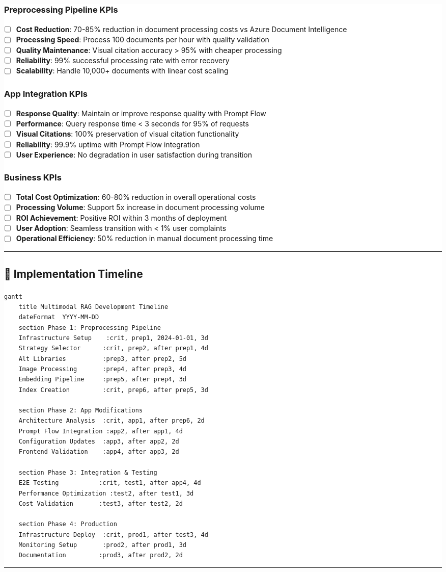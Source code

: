 ### Preprocessing Pipeline KPIs
- [ ] **Cost Reduction**: 70-85% reduction in document processing costs vs Azure Document Intelligence
- [ ] **Processing Speed**: Process 100 documents per hour with quality validation
- [ ] **Quality Maintenance**: Visual citation accuracy > 95% with cheaper processing
- [ ] **Reliability**: 99% successful processing rate with error recovery
- [ ] **Scalability**: Handle 10,000+ documents with linear cost scaling

### App Integration KPIs
- [ ] **Response Quality**: Maintain or improve response quality with Prompt Flow
- [ ] **Performance**: Query response time < 3 seconds for 95% of requests
- [ ] **Visual Citations**: 100% preservation of visual citation functionality
- [ ] **Reliability**: 99.9% uptime with Prompt Flow integration
- [ ] **User Experience**: No degradation in user satisfaction during transition

### Business KPIs
- [ ] **Total Cost Optimization**: 60-80% reduction in overall operational costs
- [ ] **Processing Volume**: Support 5x increase in document processing volume
- [ ] **ROI Achievement**: Positive ROI within 3 months of deployment
- [ ] **User Adoption**: Seamless transition with < 1% user complaints
- [ ] **Operational Efficiency**: 50% reduction in manual document processing time

---

## 🚀 Implementation Timeline

```mermaid
gantt
    title Multimodal RAG Development Timeline
    dateFormat  YYYY-MM-DD
    section Phase 1: Preprocessing Pipeline
    Infrastructure Setup    :crit, prep1, 2024-01-01, 3d
    Strategy Selector      :crit, prep2, after prep1, 4d
    Alt Libraries          :prep3, after prep2, 5d
    Image Processing       :prep4, after prep3, 4d
    Embedding Pipeline     :prep5, after prep4, 3d
    Index Creation         :crit, prep6, after prep5, 3d
    
    section Phase 2: App Modifications
    Architecture Analysis  :crit, app1, after prep6, 2d
    Prompt Flow Integration :app2, after app1, 4d
    Configuration Updates  :app3, after app2, 2d
    Frontend Validation    :app4, after app3, 2d
    
    section Phase 3: Integration & Testing
    E2E Testing           :crit, test1, after app4, 4d
    Performance Optimization :test2, after test1, 3d
    Cost Validation       :test3, after test2, 2d
    
    section Phase 4: Production
    Infrastructure Deploy  :crit, prod1, after test3, 4d
    Monitoring Setup       :prod2, after prod1, 3d
    Documentation         :prod3, after prod2, 2d
```

---